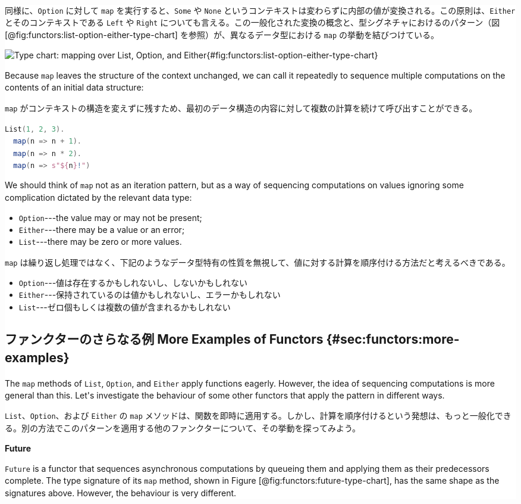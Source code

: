 同様に、`Option` に対して `map` を実行すると、`Some` や `None` というコンテキストは変わらずに内部の値が変換される。この原則は、`Either` とそのコンテキストである `Left` や `Right` についても言える。この一般化された変換の概念と、型シグネチャにおけるのパターン（図 [@fig:functors:list-option-either-type-chart] を参照）が、異なるデータ型における `map` の挙動を結びつけている。

![Type chart: mapping over List, Option, and Either](src/pages/functors/list-option-either-map.pdf+svg){#fig:functors:list-option-either-type-chart}

Because `map` leaves the structure of the context unchanged,
we can call it repeatedly to sequence multiple computations
on the contents of an initial data structure:

`map` がコンテキストの構造を変えずに残すため、最初のデータ構造の内容に対して複数の計算を続けて呼び出すことができる。

```scala mdoc
List(1, 2, 3).
  map(n => n + 1).
  map(n => n * 2).
  map(n => s"${n}!")
```

We should think of `map` not as an iteration pattern,
but as a way of sequencing computations
on values ignoring some complication
dictated by the relevant data type:

- `Option`---the value may or may not be present;
- `Either`---there may be a value or an error;
- `List`---there may be zero or more values.

`map` は繰り返し処理ではなく、下記のようなデータ型特有の性質を無視して、値に対する計算を順序付ける方法だと考えるべきである。

- `Option`---値は存在するかもしれないし、しないかもしれない
- `Either`---保持されているのは値かもしれないし、エラーかもしれない
- `List`---ゼロ個もしくは複数の値が含まれるかもしれない

## ファンクターのさらなる例 More Examples of Functors {#sec:functors:more-examples}

The `map` methods of `List`, `Option`, and `Either`
apply functions eagerly.
However, the idea of sequencing computations
is more general than this.
Let's investigate the behaviour of some other functors
that apply the pattern in different ways.

`List`、`Option`、および `Either` の `map` メソッドは、関数を即時に適用する。しかし、計算を順序付けるという発想は、もっと一般化できる。別の方法でこのパターンを適用する他のファンクターについて、その挙動を探ってみよう。

**Future**

`Future` is a functor that
sequences asynchronous computations by queueing them
and applying them as their predecessors complete.
The type signature of its `map` method,
shown in Figure [@fig:functors:future-type-chart],
has the same shape as the signatures above.
However, the behaviour is very different.
